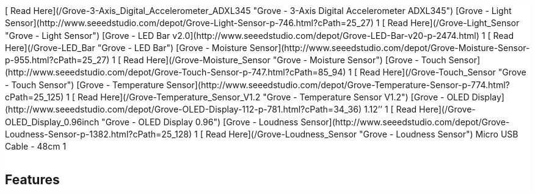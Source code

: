 <td> [ Read Here](/Grove-3-Axis_Digital_Accelerometer_ADXL345 "Grove - 3-Axis Digital Accelerometer ADXL345")
</td></tr>
<tr>
<td>[Grove - Light Sensor](http://www.seeedstudio.com/depot/Grove-Light-Sensor-p-746.html?cPath=25_27) </td>
<td> 1 </td>
<td>[ Read Here](/Grove-Light_Sensor "Grove - Light Sensor")
</td></tr>
<tr>
<td>[Grove - LED Bar v2.0](http://www.seeedstudio.com/depot/Grove-LED-Bar-v20-p-2474.html) </td>
<td> 1 </td>
<td>[ Read Here](/Grove-LED_Bar "Grove - LED Bar")
</td></tr>
<tr>
<td>[Grove - Moisture Sensor](http://www.seeedstudio.com/depot/Grove-Moisture-Sensor-p-955.html?cPath=25_27) </td>
<td> 1 </td>
<td>[ Read Here](/Grove-Moisture_Sensor "Grove - Moisture Sensor")
</td></tr>
<tr>
<td>[Grove - Touch Sensor](http://www.seeedstudio.com/depot/Grove-Touch-Sensor-p-747.html?cPath=85_94) </td>
<td> 1 </td>
<td>[ Read Here](/Grove-Touch_Sensor "Grove - Touch Sensor")
</td></tr>
<tr>
<td>[Grove - Temperature Sensor](http://www.seeedstudio.com/depot/Grove-Temperature-Sensor-p-774.html?cPath=25_125) </td>
<td> 1 </td>
<td>[ Read Here](/Grove-Temperature_Sensor_V1.2 "Grove - Temperature Sensor V1.2")
</td></tr>
<tr>
<td>[Grove - OLED Display](http://www.seeedstudio.com/depot/Grove-OLED-Display-112-p-781.html?cPath=34_36) 1.12’’</td>
<td> 1 </td>
<td>[ Read Here](/Grove-OLED_Display_0.96inch "Grove - OLED Display 0.96")
</td></tr>
<tr>
<td>[Grove - Loudness Sensor](http://www.seeedstudio.com/depot/Grove-Loudness-Sensor-p-1382.html?cPath=25_128) </td>
<td> 1 </td>
<td>[ Read Here](/Grove-Loudness_Sensor "Grove - Loudness Sensor")
</td></tr>
<tr>
<td>Micro USB Cable - 48cm </td>
<td> 1 </td>
<td>
</td></tr></table>

##  Features
